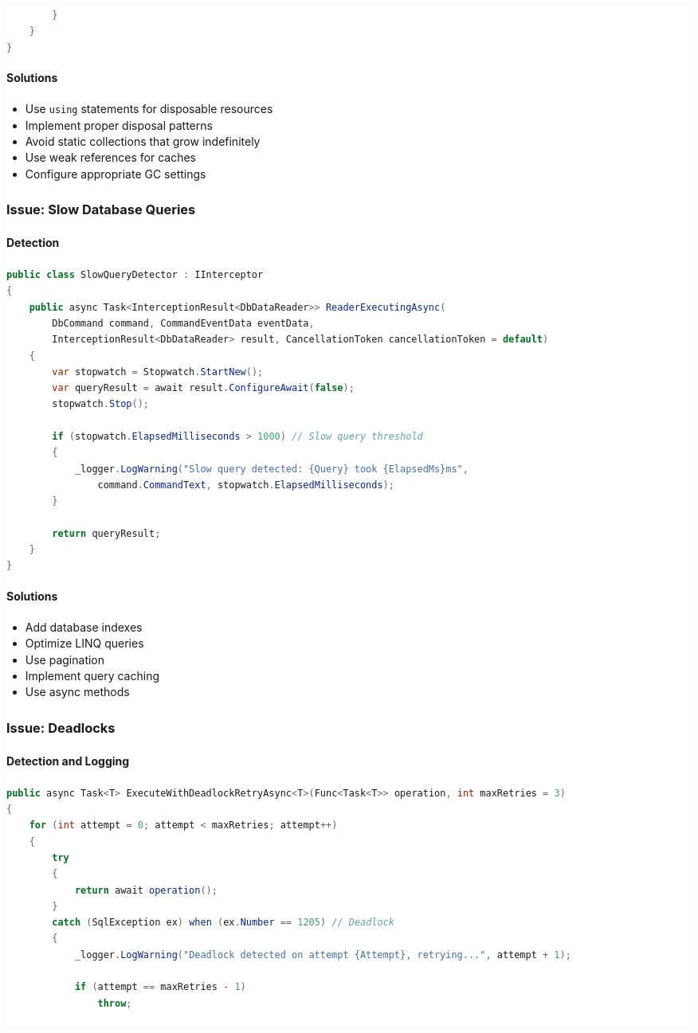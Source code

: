 ```csharp
        }
    }
}
```

#### Solutions
- Use `using` statements for disposable resources
- Implement proper disposal patterns
- Avoid static collections that grow indefinitely
- Use weak references for caches
- Configure appropriate GC settings

### Issue: Slow Database Queries

#### Detection
```csharp
public class SlowQueryDetector : IInterceptor
{
    public async Task<InterceptionResult<DbDataReader>> ReaderExecutingAsync(
        DbCommand command, CommandEventData eventData, 
        InterceptionResult<DbDataReader> result, CancellationToken cancellationToken = default)
    {
        var stopwatch = Stopwatch.StartNew();
        var queryResult = await result.ConfigureAwait(false);
        stopwatch.Stop();
        
        if (stopwatch.ElapsedMilliseconds > 1000) // Slow query threshold
        {
            _logger.LogWarning("Slow query detected: {Query} took {ElapsedMs}ms",
                command.CommandText, stopwatch.ElapsedMilliseconds);
        }
        
        return queryResult;
    }
}
```

#### Solutions
- Add database indexes
- Optimize LINQ queries
- Use pagination
- Implement query caching
- Use async methods

### Issue: Deadlocks

#### Detection and Logging
```csharp
public async Task<T> ExecuteWithDeadlockRetryAsync<T>(Func<Task<T>> operation, int maxRetries = 3)
{
    for (int attempt = 0; attempt < maxRetries; attempt++)
    {
        try
        {
            return await operation();
        }
        catch (SqlException ex) when (ex.Number == 1205) // Deadlock
        {
            _logger.LogWarning("Deadlock detected on attempt {Attempt}, retrying...", attempt + 1);
            
            if (attempt == maxRetries - 1)
                throw;
            
```